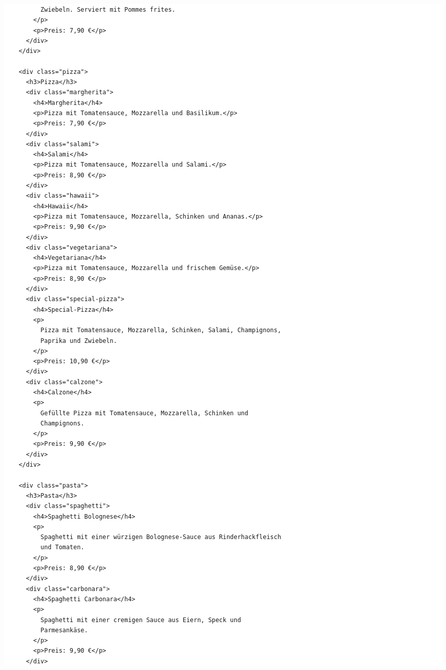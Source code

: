               Zwiebeln. Serviert mit Pommes frites.
            </p>
            <p>Preis: 7,90 €</p>
          </div>
        </div>

        <div class="pizza">
          <h3>Pizza</h3>
          <div class="margherita">
            <h4>Margherita</h4>
            <p>Pizza mit Tomatensauce, Mozzarella und Basilikum.</p>
            <p>Preis: 7,90 €</p>
          </div>
          <div class="salami">
            <h4>Salami</h4>
            <p>Pizza mit Tomatensauce, Mozzarella und Salami.</p>
            <p>Preis: 8,90 €</p>
          </div>
          <div class="hawaii">
            <h4>Hawaii</h4>
            <p>Pizza mit Tomatensauce, Mozzarella, Schinken und Ananas.</p>
            <p>Preis: 9,90 €</p>
          </div>
          <div class="vegetariana">
            <h4>Vegetariana</h4>
            <p>Pizza mit Tomatensauce, Mozzarella und frischem Gemüse.</p>
            <p>Preis: 8,90 €</p>
          </div>
          <div class="special-pizza">
            <h4>Special-Pizza</h4>
            <p>
              Pizza mit Tomatensauce, Mozzarella, Schinken, Salami, Champignons,
              Paprika und Zwiebeln.
            </p>
            <p>Preis: 10,90 €</p>
          </div>
          <div class="calzone">
            <h4>Calzone</h4>
            <p>
              Gefüllte Pizza mit Tomatensauce, Mozzarella, Schinken und
              Champignons.
            </p>
            <p>Preis: 9,90 €</p>
          </div>
        </div>

        <div class="pasta">
          <h3>Pasta</h3>
          <div class="spaghetti">
            <h4>Spaghetti Bolognese</h4>
            <p>
              Spaghetti mit einer würzigen Bolognese-Sauce aus Rinderhackfleisch
              und Tomaten.
            </p>
            <p>Preis: 8,90 €</p>
          </div>
          <div class="carbonara">
            <h4>Spaghetti Carbonara</h4>
            <p>
              Spaghetti mit einer cremigen Sauce aus Eiern, Speck und
              Parmesankäse.
            </p>
            <p>Preis: 9,90 €</p>
          </div>